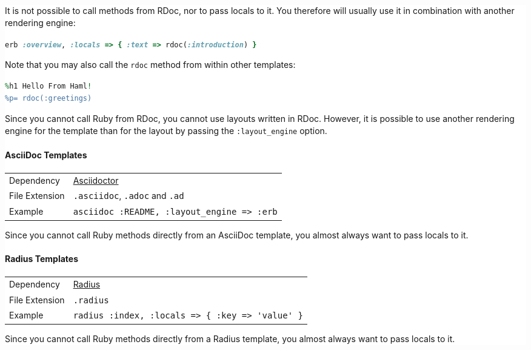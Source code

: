 It is not possible to call methods from RDoc, nor to pass locals to it. You
therefore will usually use it in combination with another rendering engine:

```ruby
erb :overview, :locals => { :text => rdoc(:introduction) }
```

Note that you may also call the `rdoc` method from within other templates:

```ruby
%h1 Hello From Haml!
%p= rdoc(:greetings)
```

Since you cannot call Ruby from RDoc, you cannot use layouts written in
RDoc. However, it is possible to use another rendering engine for the
template than for the layout by passing the `:layout_engine` option.

#### AsciiDoc Templates

<table>
  <tr>
    <td>Dependency</td>
    <td><a href="http://asciidoctor.org/" title="Asciidoctor">Asciidoctor</a></td>
  </tr>
  <tr>
    <td>File Extension</td>
    <td><tt>.asciidoc</tt>, <tt>.adoc</tt> and <tt>.ad</tt></td>
  </tr>
  <tr>
    <td>Example</td>
    <td><tt>asciidoc :README, :layout_engine => :erb</tt></td>
  </tr>
</table>

Since you cannot call Ruby methods directly from an AsciiDoc template, you
almost always want to pass locals to it.

#### Radius Templates

<table>
  <tr>
    <td>Dependency</td>
    <td><a href="https://github.com/jlong/radius" title="Radius">Radius</a></td>
  </tr>
  <tr>
    <td>File Extension</td>
    <td><tt>.radius</tt></td>
  </tr>
  <tr>
    <td>Example</td>
    <td><tt>radius :index, :locals => { :key => 'value' }</tt></td>
  </tr>
</table>

Since you cannot call Ruby methods directly from a Radius template, you
almost always want to pass locals to it.
